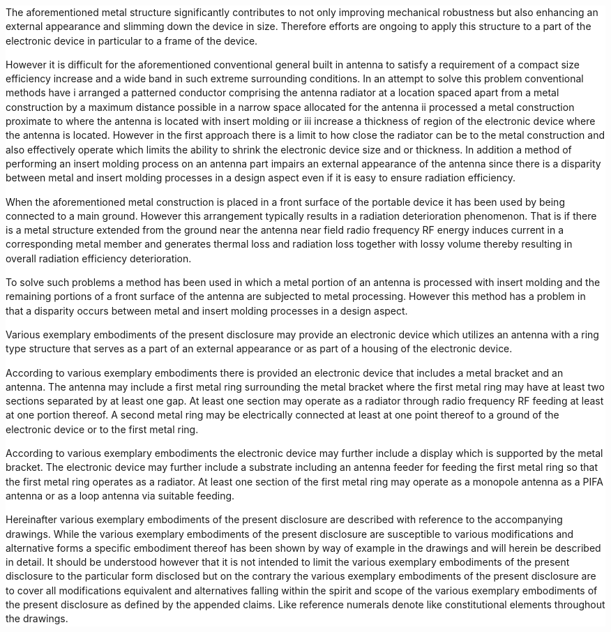 The aforementioned metal structure significantly contributes to not only improving mechanical robustness but also enhancing an external appearance and slimming down the device in size. Therefore efforts are ongoing to apply this structure to a part of the electronic device in particular to a frame of the device.

However it is difficult for the aforementioned conventional general built in antenna to satisfy a requirement of a compact size efficiency increase and a wide band in such extreme surrounding conditions. In an attempt to solve this problem conventional methods have i arranged a patterned conductor comprising the antenna radiator at a location spaced apart from a metal construction by a maximum distance possible in a narrow space allocated for the antenna ii processed a metal construction proximate to where the antenna is located with insert molding or iii increase a thickness of region of the electronic device where the antenna is located. However in the first approach there is a limit to how close the radiator can be to the metal construction and also effectively operate which limits the ability to shrink the electronic device size and or thickness. In addition a method of performing an insert molding process on an antenna part impairs an external appearance of the antenna since there is a disparity between metal and insert molding processes in a design aspect even if it is easy to ensure radiation efficiency.

When the aforementioned metal construction is placed in a front surface of the portable device it has been used by being connected to a main ground. However this arrangement typically results in a radiation deterioration phenomenon. That is if there is a metal structure extended from the ground near the antenna near field radio frequency RF energy induces current in a corresponding metal member and generates thermal loss and radiation loss together with lossy volume thereby resulting in overall radiation efficiency deterioration.

To solve such problems a method has been used in which a metal portion of an antenna is processed with insert molding and the remaining portions of a front surface of the antenna are subjected to metal processing. However this method has a problem in that a disparity occurs between metal and insert molding processes in a design aspect.

Various exemplary embodiments of the present disclosure may provide an electronic device which utilizes an antenna with a ring type structure that serves as a part of an external appearance or as part of a housing of the electronic device.

According to various exemplary embodiments there is provided an electronic device that includes a metal bracket and an antenna. The antenna may include a first metal ring surrounding the metal bracket where the first metal ring may have at least two sections separated by at least one gap. At least one section may operate as a radiator through radio frequency RF feeding at least at one portion thereof. A second metal ring may be electrically connected at least at one point thereof to a ground of the electronic device or to the first metal ring.

According to various exemplary embodiments the electronic device may further include a display which is supported by the metal bracket. The electronic device may further include a substrate including an antenna feeder for feeding the first metal ring so that the first metal ring operates as a radiator. At least one section of the first metal ring may operate as a monopole antenna as a PIFA antenna or as a loop antenna via suitable feeding.

Hereinafter various exemplary embodiments of the present disclosure are described with reference to the accompanying drawings. While the various exemplary embodiments of the present disclosure are susceptible to various modifications and alternative forms a specific embodiment thereof has been shown by way of example in the drawings and will herein be described in detail. It should be understood however that it is not intended to limit the various exemplary embodiments of the present disclosure to the particular form disclosed but on the contrary the various exemplary embodiments of the present disclosure are to cover all modifications equivalent and alternatives falling within the spirit and scope of the various exemplary embodiments of the present disclosure as defined by the appended claims. Like reference numerals denote like constitutional elements throughout the drawings.
